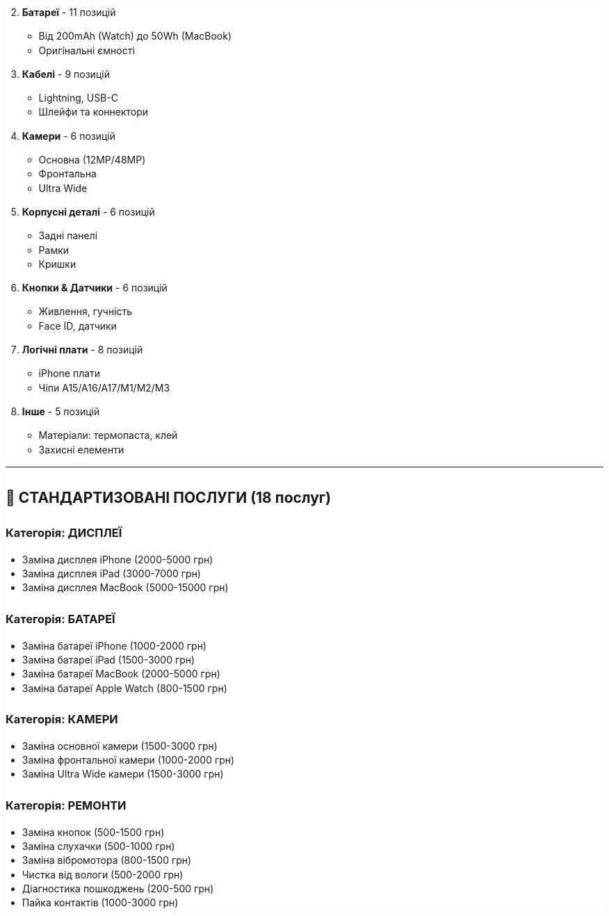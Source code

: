 2. **Батареї** - 11 позицій
   - Від 200mAh (Watch) до 50Wh (MacBook)
   - Оригінальні ємності

3. **Кабелі** - 9 позицій
   - Lightning, USB-C
   - Шлейфи та коннектори

4. **Камери** - 6 позицій
   - Основна (12MP/48MP)
   - Фронтальна
   - Ultra Wide

5. **Корпусні деталі** - 6 позицій
   - Задні панелі
   - Рамки
   - Кришки

6. **Кнопки & Датчики** - 6 позицій
   - Живлення, гучність
   - Face ID, датчики

7. **Логічні плати** - 8 позицій
   - iPhone плати
   - Чіпи A15/A16/A17/M1/M2/M3

8. **Інше** - 5 позицій
   - Матеріали: термопаста, клей
   - Захисні елементи

---

## 💼 СТАНДАРТИЗОВАНІ ПОСЛУГИ (18 послуг)

### Категорія: ДИСПЛЕЇ
- Заміна дисплея iPhone (2000-5000 грн)
- Заміна дисплея iPad (3000-7000 грн)
- Заміна дисплея MacBook (5000-15000 грн)

### Категорія: БАТАРЕЇ
- Заміна батареї iPhone (1000-2000 грн)
- Заміна батареї iPad (1500-3000 грн)
- Заміна батареї MacBook (2000-5000 грн)
- Заміна батареї Apple Watch (800-1500 грн)

### Категорія: КАМЕРИ
- Заміна основної камери (1500-3000 грн)
- Заміна фронтальної камери (1000-2000 грн)
- Заміна Ultra Wide камери (1500-3000 грн)

### Категорія: РЕМОНТИ
- Заміна кнопок (500-1500 грн)
- Заміна слухачки (500-1000 грн)
- Заміна вібромотора (800-1500 грн)
- Чистка від вологи (500-2000 грн)
- Діагностика пошкоджень (200-500 грн)
- Пайка контактів (1000-3000 грн)
